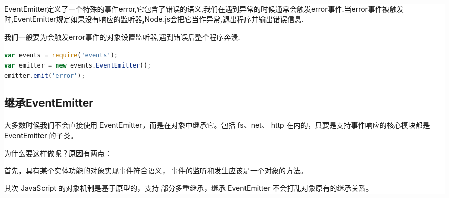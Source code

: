 EventEmitter定义了一个特殊的事件error,它包含了错误的语义,我们在遇到异常的时候通常会触发error事件.当error事件被触发时,EventEmitter规定如果没有响应的监听器,Node.js会把它当作异常,退出程序并输出错误信息.

我们一般要为会触发error事件的对象设置监听器,遇到错误后整个程序奔溃.

```js
var events = require('events'); 
var emitter = new events.EventEmitter(); 
emitter.emit('error'); 
```

## 继承EventEmitter

大多数时候我们不会直接使用 EventEmitter，而是在对象中继承它。包括 fs、net、 http 在内的，只要是支持事件响应的核心模块都是 EventEmitter 的子类。

为什么要这样做呢？原因有两点：

首先，具有某个实体功能的对象实现事件符合语义， 事件的监听和发生应该是一个对象的方法。

其次 JavaScript 的对象机制是基于原型的，支持 部分多重继承，继承 EventEmitter 不会打乱对象原有的继承关系。